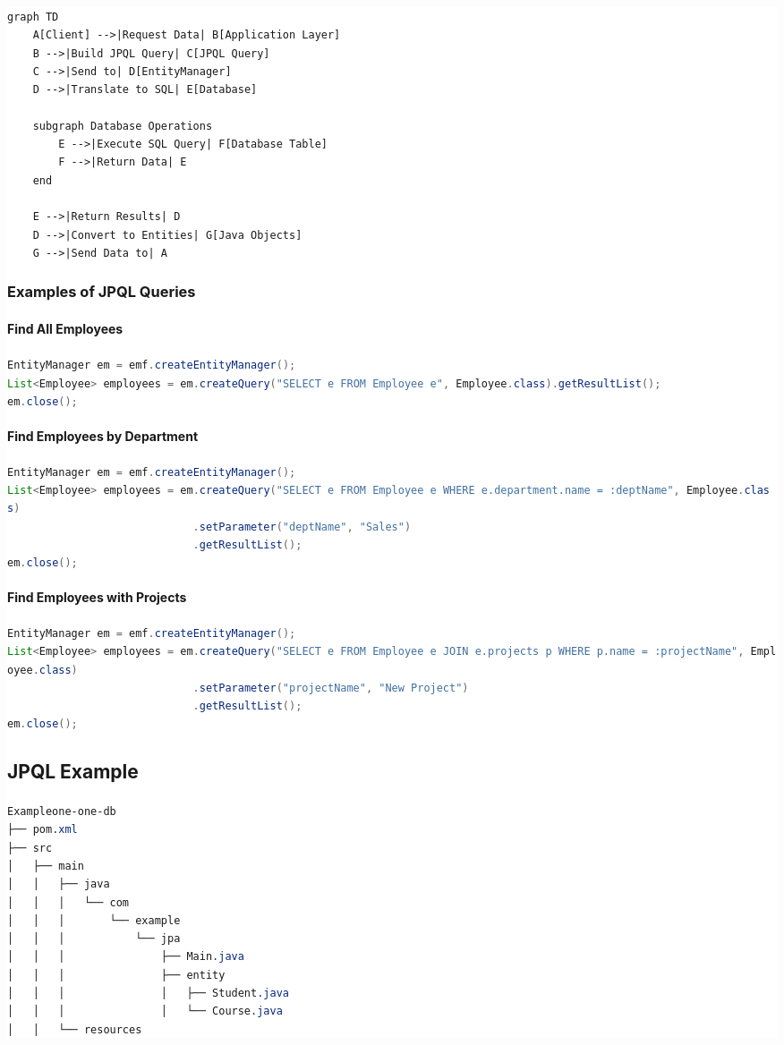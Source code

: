 ```mermaid
graph TD
    A[Client] -->|Request Data| B[Application Layer]
    B -->|Build JPQL Query| C[JPQL Query]
    C -->|Send to| D[EntityManager]
    D -->|Translate to SQL| E[Database]

    subgraph Database Operations
        E -->|Execute SQL Query| F[Database Table]
        F -->|Return Data| E
    end

    E -->|Return Results| D
    D -->|Convert to Entities| G[Java Objects]
    G -->|Send Data to| A
```


### Examples of JPQL Queries
#### Find All Employees
```java
EntityManager em = emf.createEntityManager();
List<Employee> employees = em.createQuery("SELECT e FROM Employee e", Employee.class).getResultList();
em.close();
```
#### Find Employees by Department
```java
EntityManager em = emf.createEntityManager();
List<Employee> employees = em.createQuery("SELECT e FROM Employee e WHERE e.department.name = :deptName", Employee.class)
                             .setParameter("deptName", "Sales")
                             .getResultList();
em.close();


```
#### Find Employees with Projects

```java
EntityManager em = emf.createEntityManager();
List<Employee> employees = em.createQuery("SELECT e FROM Employee e JOIN e.projects p WHERE p.name = :projectName", Employee.class)
                             .setParameter("projectName", "New Project")
                             .getResultList();
em.close();

```

## JPQL Example

````css
Exampleone-one-db
├── pom.xml
├── src
│   ├── main
│   │   ├── java
│   │   │   └── com
│   │   │       └── example
│   │   │           └── jpa
│   │   │               ├── Main.java
│   │   │               ├── entity
│   │   │               │   ├── Student.java
│   │   │               │   └── Course.java
│   │   └── resources
````